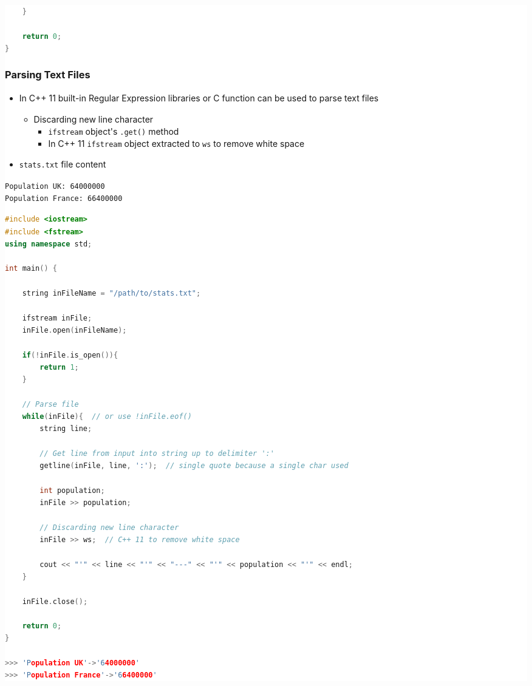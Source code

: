 ```c++
    }

    return 0;
}
```

### Parsing Text Files

- In C++ 11 built-in Regular Expression libraries or C function can be used to parse text files
	- Discarding new line character
		- `ifstream` object's `.get()` method
		- In C++ 11 `ifstream` object extracted to `ws` to remove white space

- `stats.txt` file content

```
Population UK: 64000000
Population France: 66400000
```

```c++
#include <iostream>
#include <fstream>
using namespace std;

int main() {

    string inFileName = "/path/to/stats.txt";

    ifstream inFile;
    inFile.open(inFileName);

    if(!inFile.is_open()){
        return 1;
    }

    // Parse file
    while(inFile){  // or use !inFile.eof()
        string line;
        
        // Get line from input into string up to delimiter ':'
        getline(inFile, line, ':');  // single quote because a single char used

        int population;
        inFile >> population;

        // Discarding new line character
        inFile >> ws;  // C++ 11 to remove white space

        cout << "'" << line << "'" << "---" << "'" << population << "'" << endl;
    }

    inFile.close();

    return 0;
}

>>> 'Population UK'->'64000000'
>>> 'Population France'->'66400000'
```
